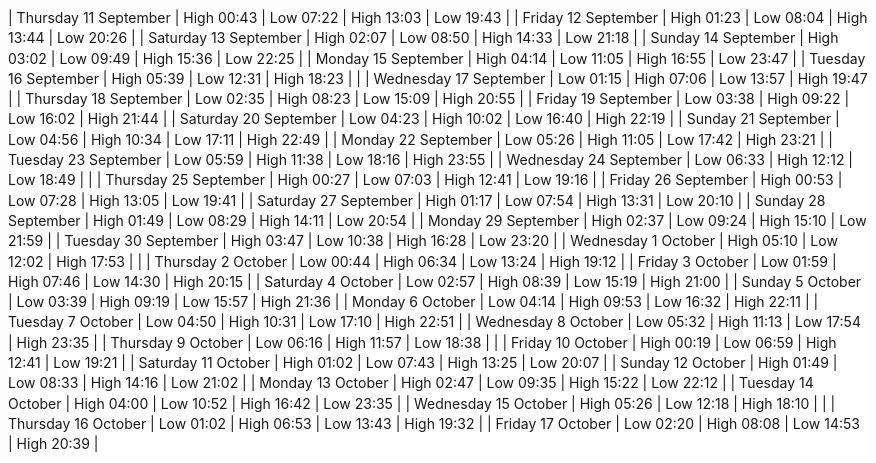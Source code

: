 | Thursday 11 September | High 00:43 | Low 07:22 | High 13:03 | Low 19:43 | 
| Friday 12 September | High 01:23 | Low 08:04 | High 13:44 | Low 20:26 | 
| Saturday 13 September | High 02:07 | Low 08:50 | High 14:33 | Low 21:18 | 
| Sunday 14 September | High 03:02 | Low 09:49 | High 15:36 | Low 22:25 | 
| Monday 15 September | High 04:14 | Low 11:05 | High 16:55 | Low 23:47 | 
| Tuesday 16 September | High 05:39 | Low 12:31 | High 18:23 |  | 
| Wednesday 17 September | Low 01:15 | High 07:06 | Low 13:57 | High 19:47 | 
| Thursday 18 September | Low 02:35 | High 08:23 | Low 15:09 | High 20:55 | 
| Friday 19 September | Low 03:38 | High 09:22 | Low 16:02 | High 21:44 | 
| Saturday 20 September | Low 04:23 | High 10:02 | Low 16:40 | High 22:19 | 
| Sunday 21 September | Low 04:56 | High 10:34 | Low 17:11 | High 22:49 | 
| Monday 22 September | Low 05:26 | High 11:05 | Low 17:42 | High 23:21 | 
| Tuesday 23 September | Low 05:59 | High 11:38 | Low 18:16 | High 23:55 | 
| Wednesday 24 September | Low 06:33 | High 12:12 | Low 18:49 |  | 
| Thursday 25 September | High 00:27 | Low 07:03 | High 12:41 | Low 19:16 | 
| Friday 26 September | High 00:53 | Low 07:28 | High 13:05 | Low 19:41 | 
| Saturday 27 September | High 01:17 | Low 07:54 | High 13:31 | Low 20:10 | 
| Sunday 28 September | High 01:49 | Low 08:29 | High 14:11 | Low 20:54 | 
| Monday 29 September | High 02:37 | Low 09:24 | High 15:10 | Low 21:59 | 
| Tuesday 30 September | High 03:47 | Low 10:38 | High 16:28 | Low 23:20 | 
| Wednesday 1 October | High 05:10 | Low 12:02 | High 17:53 |  | 
| Thursday 2 October | Low 00:44 | High 06:34 | Low 13:24 | High 19:12 | 
| Friday 3 October | Low 01:59 | High 07:46 | Low 14:30 | High 20:15 | 
| Saturday 4 October | Low 02:57 | High 08:39 | Low 15:19 | High 21:00 | 
| Sunday 5 October | Low 03:39 | High 09:19 | Low 15:57 | High 21:36 | 
| Monday 6 October | Low 04:14 | High 09:53 | Low 16:32 | High 22:11 | 
| Tuesday 7 October | Low 04:50 | High 10:31 | Low 17:10 | High 22:51 | 
| Wednesday 8 October | Low 05:32 | High 11:13 | Low 17:54 | High 23:35 | 
| Thursday 9 October | Low 06:16 | High 11:57 | Low 18:38 |  | 
| Friday 10 October | High 00:19 | Low 06:59 | High 12:41 | Low 19:21 | 
| Saturday 11 October | High 01:02 | Low 07:43 | High 13:25 | Low 20:07 | 
| Sunday 12 October | High 01:49 | Low 08:33 | High 14:16 | Low 21:02 | 
| Monday 13 October | High 02:47 | Low 09:35 | High 15:22 | Low 22:12 | 
| Tuesday 14 October | High 04:00 | Low 10:52 | High 16:42 | Low 23:35 | 
| Wednesday 15 October | High 05:26 | Low 12:18 | High 18:10 |  | 
| Thursday 16 October | Low 01:02 | High 06:53 | Low 13:43 | High 19:32 | 
| Friday 17 October | Low 02:20 | High 08:08 | Low 14:53 | High 20:39 | 